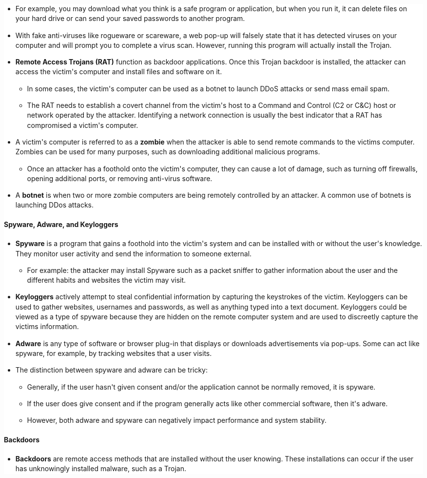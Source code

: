   - For example, you may download what you think is a safe program or application, but when you run it, it can delete files on your hard drive or can send your saved passwords to another program. 

  - With fake anti-viruses like rogueware or scareware, a web pop-up will falsely state that it has detected viruses on your computer and will prompt you to complete a virus scan. However, running this program will actually install the Trojan. 

- **Remote Access Trojans (RAT)** function as backdoor applications. Once this Trojan backdoor is installed, the attacker can access the victim's computer and install files and software on it. 

  - In some cases, the victim's computer can be used as a botnet to launch DDoS attacks or send mass email spam. 

  - The RAT needs to establish a covert channel from the victim's host to a Command and Control (C2 or C&C) host or network operated by the attacker. Identifying a network connection is usually the best indicator that a RAT has compromised a victim's computer. 

 - A victim's computer is referred to as a **zombie**  when the attacker is able to send remote commands to the victims computer. Zombies can be used for many purposes, such as downloading additional malicious programs.

    - Once an attacker has a foothold onto the victim's computer, they can cause a lot of damage, such as turning off firewalls, opening additional ports, or removing anti-virus software.  

- A **botnet** is when two or more zombie computers are being remotely controlled by an attacker. A common use of botnets is launching DDos attacks. 

#### Spyware, Adware, and Keyloggers

- **Spyware** is a program that gains a foothold into the victim's system and can be installed with or without the user's knowledge. They monitor user activity and send the information to someone external. 

  - For example: the attacker may install Spyware such as a packet sniffer to gather information about the user and the different habits and websites the victim may visit. 

- **Keyloggers** actively attempt to steal confidential information by capturing the keystrokes of the victim. Keyloggers can be used to gather websites, usernames and passwords, as well as anything typed into a text document. Keyloggers could be viewed as a type of spyware because they are hidden on the remote computer system and are used to discreetly capture the victims information.

- **Adware** is any type of software or browser plug-in that displays or downloads advertisements via pop-ups. Some can act like spyware, for example, by tracking websites that a user visits. 

- The distinction between spyware and adware can be tricky:

  - Generally, if the user hasn't given consent and/or the application cannot be normally removed, it is spyware. 

  - If the user does give consent and if the program generally acts like other commercial software, then it's adware. 

  - However, both adware and spyware can negatively impact performance and system stability.

#### Backdoors

 - **Backdoors** are remote access methods that are installed without the user knowing. These installations can occur if the user has unknowingly installed malware, such as a Trojan. 
